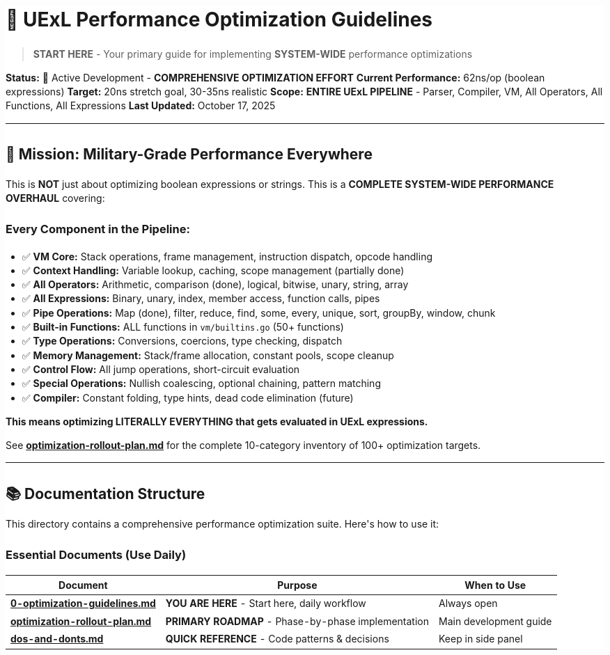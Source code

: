 # 🎯 UExL Performance Optimization Guidelines

> **START HERE** - Your primary guide for implementing **SYSTEM-WIDE** performance optimizations

**Status:** 🚀 Active Development - **COMPREHENSIVE OPTIMIZATION EFFORT**
**Current Performance:** 62ns/op (boolean expressions)
**Target:** 20ns stretch goal, 30-35ns realistic
**Scope:** **ENTIRE UExL PIPELINE** - Parser, Compiler, VM, All Operators, All Functions, All Expressions
**Last Updated:** October 17, 2025

---

## 🎯 Mission: Military-Grade Performance Everywhere

This is **NOT** just about optimizing boolean expressions or strings. This is a **COMPLETE SYSTEM-WIDE PERFORMANCE OVERHAUL** covering:

### **Every Component in the Pipeline:**

- ✅ **VM Core:** Stack operations, frame management, instruction dispatch, opcode handling
- ✅ **Context Handling:** Variable lookup, caching, scope management (partially done)
- ✅ **All Operators:** Arithmetic, comparison (done), logical, bitwise, unary, string, array
- ✅ **All Expressions:** Binary, unary, index, member access, function calls, pipes
- ✅ **Pipe Operations:** Map (done), filter, reduce, find, some, every, unique, sort, groupBy, window, chunk
- ✅ **Built-in Functions:** ALL functions in `vm/builtins.go` (50+ functions)
- ✅ **Type Operations:** Conversions, coercions, type checking, dispatch
- ✅ **Memory Management:** Stack/frame allocation, constant pools, scope cleanup
- ✅ **Control Flow:** All jump operations, short-circuit evaluation
- ✅ **Special Operations:** Nullish coalescing, optional chaining, pattern matching
- ✅ **Compiler:** Constant folding, type hints, dead code elimination (future)

**This means optimizing LITERALLY EVERYTHING that gets evaluated in UExL expressions.**

See **[optimization-rollout-plan.md](optimization-rollout-plan.md#-complete-optimization-scope)** for the complete 10-category inventory of 100+ optimization targets.

---

## 📚 Documentation Structure

This directory contains a comprehensive performance optimization suite. Here's how to use it:

### **Essential Documents (Use Daily)**

| Document | Purpose | When to Use |
|----------|---------|-------------|
| **[0-optimization-guidelines.md](0-optimization-guidelines.md)** | **YOU ARE HERE** - Start here, daily workflow | Always open |
| **[optimization-rollout-plan.md](optimization-rollout-plan.md)** | **PRIMARY ROADMAP** - Phase-by-phase implementation | Main development guide |
| **[dos-and-donts.md](dos-and-donts.md)** | **QUICK REFERENCE** - Code patterns & decisions | Keep in side panel |
